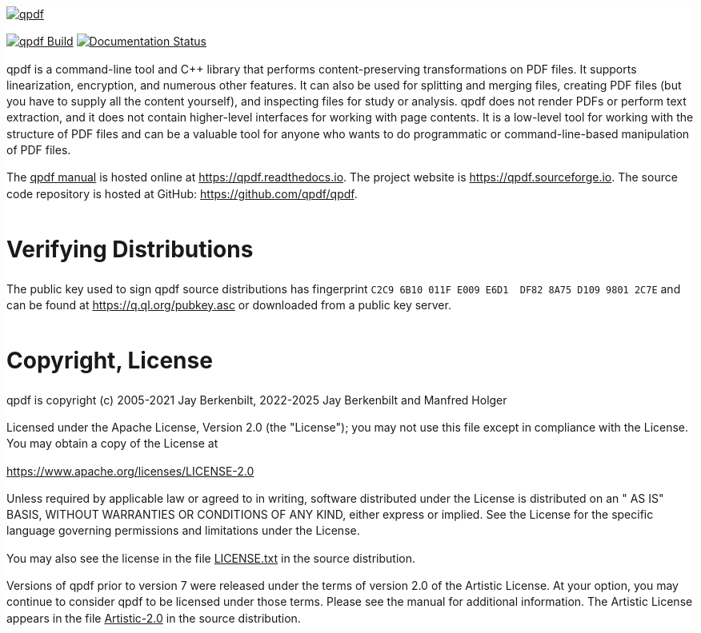 [![qpdf](logo/qpdf.svg)](https://qpdf.sourceforge.io)

[![qpdf Build](https://github.com/qpdf/qpdf/workflows/QPDF%20Build/badge.svg)](https://github.com/qpdf/qpdf/actions)
[![Documentation Status](https://readthedocs.org/projects/qpdf/badge/?version=latest)](https://qpdf.readthedocs.io/en/latest/?badge=latest)

qpdf is a command-line tool and C++ library that performs content-preserving transformations on PDF files. It supports
linearization, encryption, and numerous other features. It can also be used for splitting and merging files, creating
PDF files (but you have to supply all the content yourself), and inspecting files for study or analysis. qpdf does not
render PDFs or perform text extraction, and it does not contain higher-level interfaces for working with page contents.
It is a low-level tool for working with the structure of PDF files and can be a valuable tool for anyone who wants to do
programmatic or command-line-based manipulation of PDF files.

The [qpdf manual](https://qpdf.readthedocs.io) is hosted online at https://qpdf.readthedocs.io. The project website
is https://qpdf.sourceforge.io. The source code repository is hosted at GitHub: https://github.com/qpdf/qpdf.

# Verifying Distributions

The public key used to sign qpdf source distributions has
fingerprint `C2C9 6B10 011F E009 E6D1  DF82 8A75 D109 9801 2C7E` and can be found at https://q.ql.org/pubkey.asc or
downloaded from a public key server.

# Copyright, License

qpdf is copyright (c) 2005-2021 Jay Berkenbilt, 2022-2025 Jay Berkenbilt and Manfred Holger

Licensed under the Apache License, Version 2.0 (the "License"); you may not use this file except in compliance with the
License. You may obtain a copy of the License at

https://www.apache.org/licenses/LICENSE-2.0

Unless required by applicable law or agreed to in writing, software distributed under the License is distributed on an "
AS IS" BASIS, WITHOUT WARRANTIES OR CONDITIONS OF ANY KIND, either express or implied. See the License for the specific
language governing permissions and limitations under the License.

You may also see the license in the file [LICENSE.txt](LICENSE.txt) in the source distribution.

Versions of qpdf prior to version 7 were released under the terms of version 2.0 of the Artistic License. At your
option, you may continue to consider qpdf to be licensed under those terms. Please see the manual for additional
information. The Artistic License appears in the file [Artistic-2.0](Artistic-2.0) in the source distribution.
